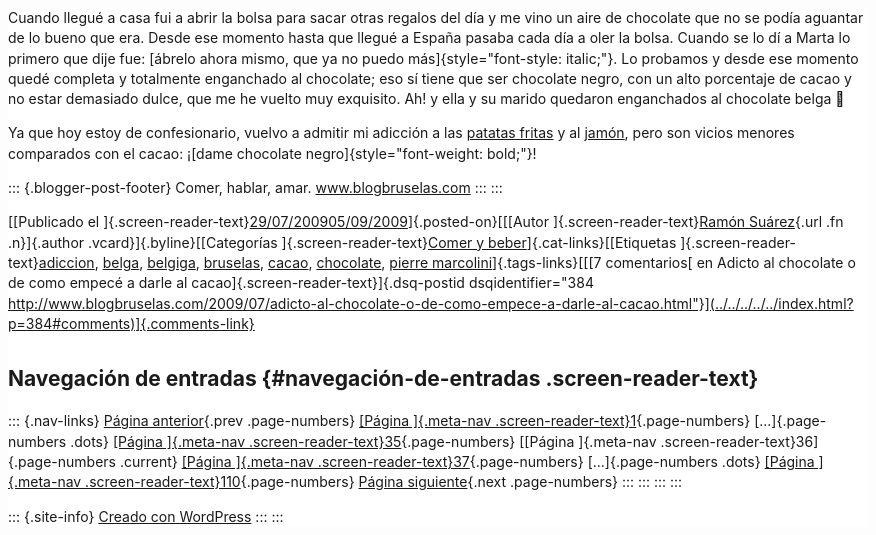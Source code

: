 Cuando llegué a casa fui a abrir la bolsa para sacar otras regalos del
día y me vino un aire de chocolate que no se podía aguantar de lo bueno
que era. Desde ese momento hasta que llegué a España pasaba cada día a
oler la bolsa. Cuando se lo dí a Marta lo primero que dije fue: [ábrelo
ahora mismo, que ya no puedo más]{style="font-style: italic;"}. Lo
probamos y desde ese momento quedé completa y totalmente enganchado al
chocolate; eso sí tiene que ser chocolate negro, con un alto porcentaje
de cacao y no estar demasiado dulce, que me he vuelto muy exquisito. Ah!
y ella y su marido quedaron enganchados al chocolate belga 🙂

Ya que hoy estoy de confesionario, vuelvo a admitir mi adicción a las
[patatas
fritas](http://www.blogbruselas.com/2006/12/bruselas-y-las-patatas-fritas.html)
y al [jamón](http://www.blogbruselas.com/2009/06/correo-porcino.html),
pero son vicios menores comparados con el cacao: ¡[dame chocolate
negro]{style="font-weight: bold;"}!

::: {.blogger-post-footer}
Comer, hablar, amar. www.blogbruselas.com
:::
:::

[[Publicado el
]{.screen-reader-text}[29/07/200905/09/2009](../../../../../index.html?p=384)]{.posted-on}[[[Autor
]{.screen-reader-text}[Ramón
Suárez](../../../../2010/04/30/index.html?author=2){.url .fn
.n}]{.author .vcard}]{.byline}[[Categorías ]{.screen-reader-text}[Comer
y
beber](../../../../category/comer-y-beber/index.html)]{.cat-links}[[Etiquetas
]{.screen-reader-text}[adiccion](../../../../tag/adiccion/index.html),
[belga](../../../../tag/belga/index.html),
[belgiga](../../../../tag/belgiga/index.html),
[bruselas](../../../../tag/bruselas/index.html),
[cacao](../../../../tag/cacao/index.html),
[chocolate](../../../../tag/chocolate/index.html), [pierre
marcolini](../../../../tag/pierre-marcolini/index.html)]{.tags-links}[[[7
comentarios[ en Adicto al chocolate o de como empecé a darle al
cacao]{.screen-reader-text}]{.dsq-postid
dsqidentifier="384 http://www.blogbruselas.com/2009/07/adicto-al-chocolate-o-de-como-empece-a-darle-al-cacao.html"}](../../../../../index.html?p=384#comments)]{.comments-link}

Navegación de entradas {#navegación-de-entradas .screen-reader-text}
----------------------

::: {.nav-links}
[Página anterior](../35/index.html){.prev .page-numbers} [[Página
]{.meta-nav
.screen-reader-text}1](../../../../2010/04/30/index.html?author=2){.page-numbers}
[...]{.page-numbers .dots} [[Página ]{.meta-nav
.screen-reader-text}35](../35/index.html){.page-numbers} [[Página
]{.meta-nav .screen-reader-text}36]{.page-numbers .current} [[Página
]{.meta-nav .screen-reader-text}37](../37/index.html){.page-numbers}
[...]{.page-numbers .dots} [[Página ]{.meta-nav
.screen-reader-text}110](../110/index.html){.page-numbers} [Página
siguiente](../37/index.html){.next .page-numbers}
:::
:::
:::
:::

::: {.site-info}
[Creado con WordPress](https://es.wordpress.org/)
:::
:::
